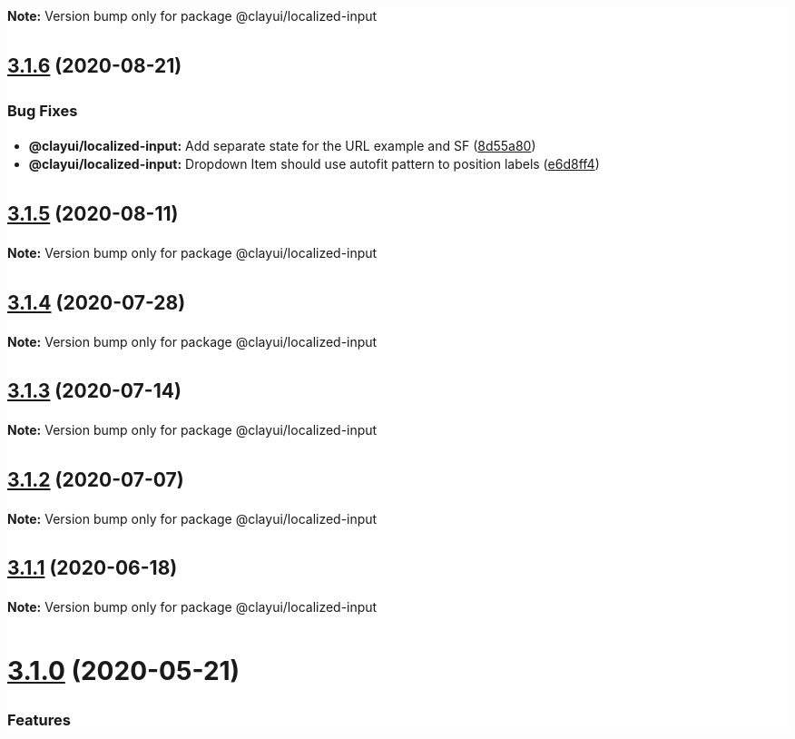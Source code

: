 **Note:** Version bump only for package @clayui/localized-input

## [3.1.6](https://github.com/liferay/clay/compare/@clayui/localized-input@3.1.5...@clayui/localized-input@3.1.6) (2020-08-21)

### Bug Fixes

-   **@clayui/localized-input:** Add separate state for the URL example and SF ([8d55a80](https://github.com/liferay/clay/commit/8d55a80))
-   **@clayui/localized-input:** Dropdown Item should use autofit pattern to position labels ([e6d8ff4](https://github.com/liferay/clay/commit/e6d8ff4))

## [3.1.5](https://github.com/liferay/clay/compare/@clayui/localized-input@3.1.4...@clayui/localized-input@3.1.5) (2020-08-11)

**Note:** Version bump only for package @clayui/localized-input

## [3.1.4](https://github.com/liferay/clay/compare/@clayui/localized-input@3.1.3...@clayui/localized-input@3.1.4) (2020-07-28)

**Note:** Version bump only for package @clayui/localized-input

## [3.1.3](https://github.com/liferay/clay/compare/@clayui/localized-input@3.1.2...@clayui/localized-input@3.1.3) (2020-07-14)

**Note:** Version bump only for package @clayui/localized-input

## [3.1.2](https://github.com/liferay/clay/compare/@clayui/localized-input@3.1.1...@clayui/localized-input@3.1.2) (2020-07-07)

**Note:** Version bump only for package @clayui/localized-input

## [3.1.1](https://github.com/liferay/clay/compare/@clayui/localized-input@3.1.0...@clayui/localized-input@3.1.1) (2020-06-18)

**Note:** Version bump only for package @clayui/localized-input

# [3.1.0](https://github.com/liferay/clay/compare/@clayui/localized-input@3.0.0...@clayui/localized-input@3.1.0) (2020-05-21)

### Features
